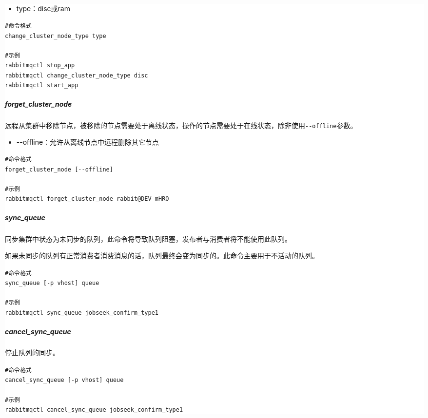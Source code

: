 - type：disc或ram

```
#命令格式
change_cluster_node_type type

#示例
rabbitmqctl stop_app
rabbitmqctl change_cluster_node_type disc
rabbitmqctl start_app
```

##### forget_cluster_node

<p>
远程从集群中移除节点，被移除的节点需要处于离线状态，操作的节点需要处于在线状态，除非使用<code>--offline</code>参数。
</p>

- --offline：允许从离线节点中远程删除其它节点

```
#命令格式
forget_cluster_node [--offline]

#示例
rabbitmqctl forget_cluster_node rabbit@DEV-mHRO
```

##### sync_queue

<p>
同步集群中状态为未同步的队列，此命令将导致队列阻塞，发布者与消费者将不能使用此队列。
</p>

<p>
如果未同步的队列有正常消费者消费消息的话，队列最终会变为同步的。此命令主要用于不活动的队列。
</p>

```
#命令格式
sync_queue [-p vhost] queue

#示例
rabbitmqctl sync_queue jobseek_confirm_type1
```

##### cancel_sync_queue

<p>
停止队列的同步。
</p>

```
#命令格式
cancel_sync_queue [-p vhost] queue

#示例
rabbitmqctl cancel_sync_queue jobseek_confirm_type1
```
